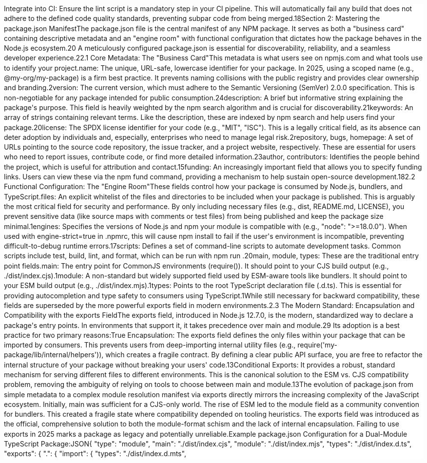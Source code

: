 Integrate into CI: Ensure the lint script is a mandatory step in your CI pipeline. This will automatically fail any build that does not adhere to the defined code quality standards, preventing subpar code from being merged.18Section 2: Mastering the package.json ManifestThe package.json file is the central manifest of any NPM package. It serves as both a "business card" containing descriptive metadata and an "engine room" with functional configuration that dictates how the package behaves in the Node.js ecosystem.20 A meticulously configured package.json is essential for discoverability, reliability, and a seamless developer experience.22.1 Core Metadata: The "Business Card"This metadata is what users see on npmjs.com and what tools use to identify your project.name: The unique, URL-safe, lowercase identifier for your package. In 2025, using a scoped name (e.g., @my-org/my-package) is a firm best practice. It prevents naming collisions with the public registry and provides clear ownership and branding.2version: The current version, which must adhere to the Semantic Versioning (SemVer) 2.0.0 specification. This is non-negotiable for any package intended for public consumption.24description: A brief but informative string explaining the package's purpose. This field is heavily weighted by the npm search algorithm and is crucial for discoverability.21keywords: An array of strings containing relevant terms. Like the description, these are indexed by npm search and help users find your package.20license: The SPDX license identifier for your code (e.g., "MIT", "ISC"). This is a legally critical field, as its absence can deter adoption by individuals and, especially, enterprises who need to manage legal risk.2repository, bugs, homepage: A set of URLs pointing to the source code repository, the issue tracker, and a project website, respectively. These are essential for users who need to report issues, contribute code, or find more detailed information.23author, contributors: Identifies the people behind the project, which is useful for attribution and contact.15funding: An increasingly important field that allows you to specify funding links. Users can view these via the npm fund command, providing a mechanism to help sustain open-source development.182.2 Functional Configuration: The "Engine Room"These fields control how your package is consumed by Node.js, bundlers, and TypeScript.files: An explicit whitelist of the files and directories to be included when your package is published. This is arguably the most critical field for security and performance. By only including necessary files (e.g., dist, README.md, LICENSE), you prevent sensitive data (like source maps with comments or test files) from being published and keep the package size minimal.1engines: Specifies the versions of Node.js and npm your module is compatible with (e.g., "node": ">=18.0.0"). When used with engine-strict=true in .npmrc, this will cause npm install to fail if the user's environment is incompatible, preventing difficult-to-debug runtime errors.17scripts: Defines a set of command-line scripts to automate development tasks. Common scripts include test, build, lint, and format, which can be run with npm run <script-name>.20main, module, types: These are the traditional entry point fields.main: The entry point for CommonJS environments (require()). It should point to your CJS build output (e.g., ./dist/index.cjs).1module: A non-standard but widely supported field used by ESM-aware tools like bundlers. It should point to your ESM build output (e.g., ./dist/index.mjs).1types: Points to the root TypeScript declaration file (.d.ts). This is essential for providing autocompletion and type safety to consumers using TypeScript.1While still necessary for backward compatibility, these fields are superseded by the more powerful exports field in modern environments.2.3 The Modern Standard: Encapsulation and Compatibility with the exports FieldThe exports field, introduced in Node.js 12.7.0, is the modern, standardized way to declare a package's entry points. In environments that support it, it takes precedence over main and module.29 Its adoption is a best practice for two primary reasons:True Encapsulation: The exports field defines the only files within your package that can be imported by consumers. This prevents users from deep-importing internal utility files (e.g., require('my-package/lib/internal/helpers')), which creates a fragile contract. By defining a clear public API surface, you are free to refactor the internal structure of your package without breaking your users' code.13Conditional Exports: It provides a robust, standard mechanism for serving different files to different environments. This is the canonical solution to the ESM vs. CJS compatibility problem, removing the ambiguity of relying on tools to choose between main and module.13The evolution of package.json from simple metadata to a complex module resolution manifest via exports directly mirrors the increasing complexity of the JavaScript ecosystem. Initially, main was sufficient for a CJS-only world. The rise of ESM led to the module field as a community convention for bundlers. This created a fragile state where compatibility depended on tooling heuristics. The exports field was introduced as the official, comprehensive solution to both the module-format schism and the lack of internal encapsulation. Failing to use exports in 2025 marks a package as legacy and potentially unreliable.Example package.json Configuration for a Dual-Module TypeScript Package:JSON{
  "type": "module",
  "main": "./dist/index.cjs",
  "module": "./dist/index.mjs",
  "types": "./dist/index.d.ts",
  "exports": {
    ".": {
      "import": {
        "types": "./dist/index.d.mts",